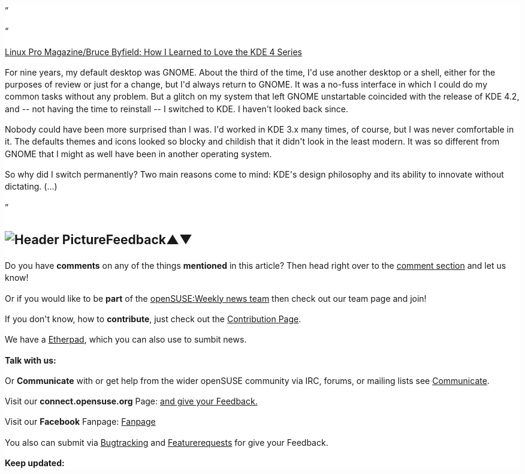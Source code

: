 ”

“

[Linux Pro Magazine/Bruce Byfield: How I Learned to Love the KDE 4 Series](//www.linuxpromagazine.com/Online/Blogs/Off-the-Beat-Bruce-Byfield-s-Blog/How-I-Learned-to-Love-the-KDE-4-Series)

For nine years, my default desktop was GNOME. About the third of the time, I'd use another desktop or a shell, either for the purposes of review or just for a change, but I'd always return to GNOME. It was a no-fuss interface in which I could do my common tasks without any problem. But a glitch on my system that left GNOME unstartable coincided with the release of KDE 4.2, and -- not having the time to reinstall -- I switched to KDE. I haven't looked back since.

Nobody could have been more surprised than I was. I'd worked in KDE 3.x many times, of course, but I was never comfortable in it. The defaults themes and icons looked so blocky and childish that it didn't look in the least modern. It was so different from GNOME that I might as well have been in another operating system.

So why did I switch permanently? Two main reasons come to mind: KDE's design philosophy and its ability to innovate without dictating. (...)

”

## ![Header Picture](//saigkill.homelinux.net/images/OWN-oxygen-Credits.png)Feedback▲▼

Do you have **comments** on any of the things **mentioned** in this article? Then head right over to the [comment section](//bit.ly/mpxLsD) and let us know! 

Or if you would like to be **part** of the [openSUSE:Weekly news team](//en.opensuse.org/openSUSE:Weekly_news_team) then
    check out our team page and join! 

If you don't know, how to **contribute**, just check out the
      [Contribution
    Page](//en.opensuse.org/openSUSE:Weekly_news_contribute).

We have a [Etherpad](//os-news.ietherpad.com/2), which you can also
    use to sumbit news.

**Talk with us:**

Or **Communicate** with or get help from the wider openSUSE
    community via IRC, forums, or mailing lists see [Communicate](//en.opensuse.org/openSUSE:Communication_channels). 

Visit our **connect.opensuse.org** Page: [and give your
      Feedback.](https://connect.opensuse.org/pg/groups/10679/weekly-news-team/)

Visit our **Facebook** Fanpage: [Fanpage](//www.facebook.com/pages/OpenSUSE-Weekly-News/164052946964277)

You also can submit via [Bugtracking](//developer.berlios.de/bugs/?group_id=12095) and [Featurerequests](//developer.berlios.de/feature/?group_id=12095) for give
    your Feedback.

**Keep updated:**
